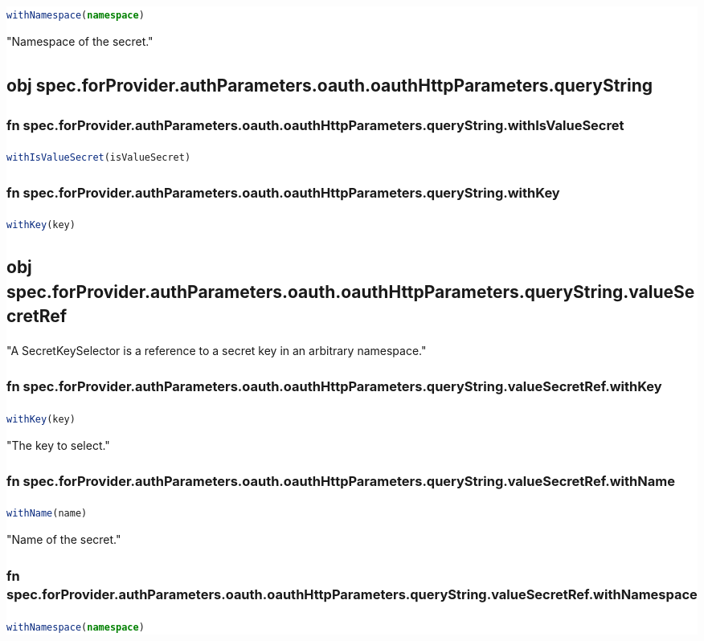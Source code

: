 ```ts
withNamespace(namespace)
```

"Namespace of the secret."

## obj spec.forProvider.authParameters.oauth.oauthHttpParameters.queryString



### fn spec.forProvider.authParameters.oauth.oauthHttpParameters.queryString.withIsValueSecret

```ts
withIsValueSecret(isValueSecret)
```



### fn spec.forProvider.authParameters.oauth.oauthHttpParameters.queryString.withKey

```ts
withKey(key)
```



## obj spec.forProvider.authParameters.oauth.oauthHttpParameters.queryString.valueSecretRef

"A SecretKeySelector is a reference to a secret key in an arbitrary namespace."

### fn spec.forProvider.authParameters.oauth.oauthHttpParameters.queryString.valueSecretRef.withKey

```ts
withKey(key)
```

"The key to select."

### fn spec.forProvider.authParameters.oauth.oauthHttpParameters.queryString.valueSecretRef.withName

```ts
withName(name)
```

"Name of the secret."

### fn spec.forProvider.authParameters.oauth.oauthHttpParameters.queryString.valueSecretRef.withNamespace

```ts
withNamespace(namespace)
```
